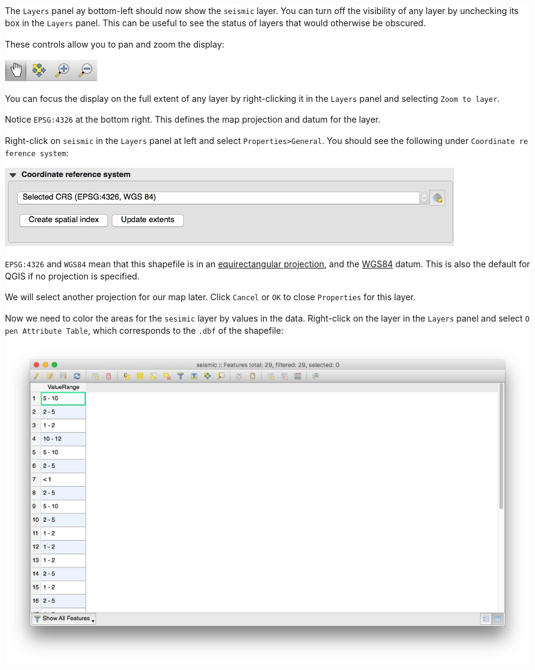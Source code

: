 The `Layers` panel ay bottom-left should now show the `seismic` layer. You can turn off the visibility of any layer by unchecking its box in the `Layers` panel. This can be useful to see the status of layers that would otherwise be obscured.

These controls allow you to pan and zoom the display:

![](./img/class10_4.jpg)

You can focus the display on the full extent of any layer by right-clicking it in the `Layers` panel and selecting `Zoom to layer`.

Notice `EPSG:4326` at the bottom right. This defines the map projection and datum for the layer.

Right-click on `seismic` in the `Layers` panel at left and select `Properties>General`. You should see the following under `Coordinate reference system`:

![](./img/class10_5.jpg)

`EPSG:4326` and `WGS84` mean that this shapefile is in an [equirectangular projection](http://en.wikipedia.org/wiki/Equirectangular_projection), and the [WGS84](https://en.wikipedia.org/wiki/World_Geodetic_System) datum. This is also the default for QGIS if no projection is specified.

We will select another projection for our map later. Click `Cancel` or `OK` to close `Properties` for this layer.

Now we need to color the areas for the `sesimic` layer by values in the data. Right-click on the layer in the `Layers` panel and select `Open Attribute Table`, which corresponds to the `.dbf` of the shapefile:

![](./img/class10_6.jpg)
